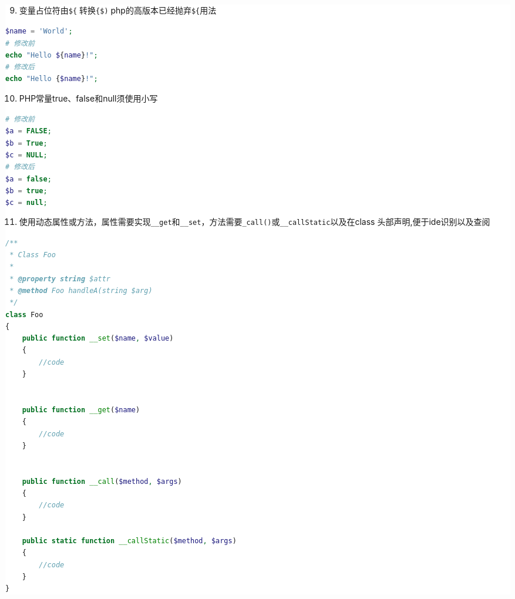 9. 变量占位符由`${` 转换`{$)` php的高版本已经抛弃`${`用法

```php
$name = 'World';
# 修改前
echo "Hello ${name}!";
# 修改后
echo "Hello {$name}!";
```

10. PHP常量true、false和null须使用小写

```php
# 修改前
$a = FALSE;
$b = True;
$c = NULL;
# 修改后
$a = false;
$b = true;
$c = null;
```

11. 使用动态属性或方法，属性需要实现`__get`和`__set`，方法需要`_call()`或`__callStatic`以及在class 头部声明,便于ide识别以及查阅

```php
/**
 * Class Foo
 * 
 * @property string $attr  
 * @method Foo handleA(string $arg) 
 */
class Foo
{
    public function __set($name, $value)
    {
        //code 
    }

    
    public function __get($name)
    {
        //code 
    }


    public function __call($method, $args)
    {
        //code 
    }

    public static function __callStatic($method, $args)
    {
        //code 
    }
}
```
